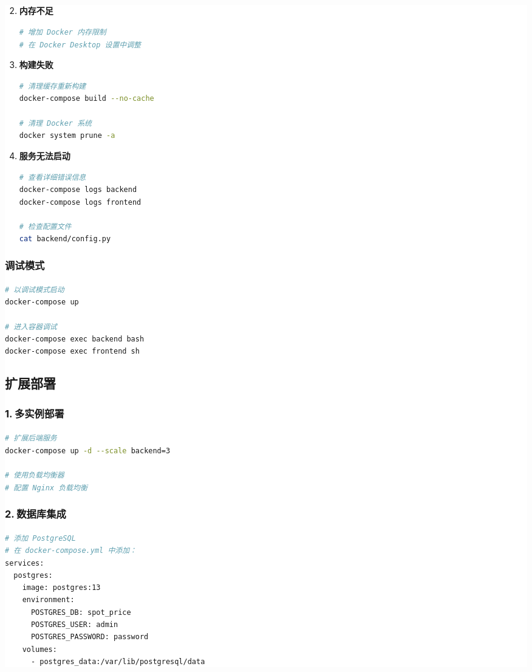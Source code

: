 2. **内存不足**
   ```bash
   # 增加 Docker 内存限制
   # 在 Docker Desktop 设置中调整
   ```

3. **构建失败**
   ```bash
   # 清理缓存重新构建
   docker-compose build --no-cache
   
   # 清理 Docker 系统
   docker system prune -a
   ```

4. **服务无法启动**
   ```bash
   # 查看详细错误信息
   docker-compose logs backend
   docker-compose logs frontend
   
   # 检查配置文件
   cat backend/config.py
   ```

### 调试模式

```bash
# 以调试模式启动
docker-compose up

# 进入容器调试
docker-compose exec backend bash
docker-compose exec frontend sh
```

## 扩展部署

### 1. 多实例部署

```bash
# 扩展后端服务
docker-compose up -d --scale backend=3

# 使用负载均衡器
# 配置 Nginx 负载均衡
```

### 2. 数据库集成

```bash
# 添加 PostgreSQL
# 在 docker-compose.yml 中添加：
services:
  postgres:
    image: postgres:13
    environment:
      POSTGRES_DB: spot_price
      POSTGRES_USER: admin
      POSTGRES_PASSWORD: password
    volumes:
      - postgres_data:/var/lib/postgresql/data
```
